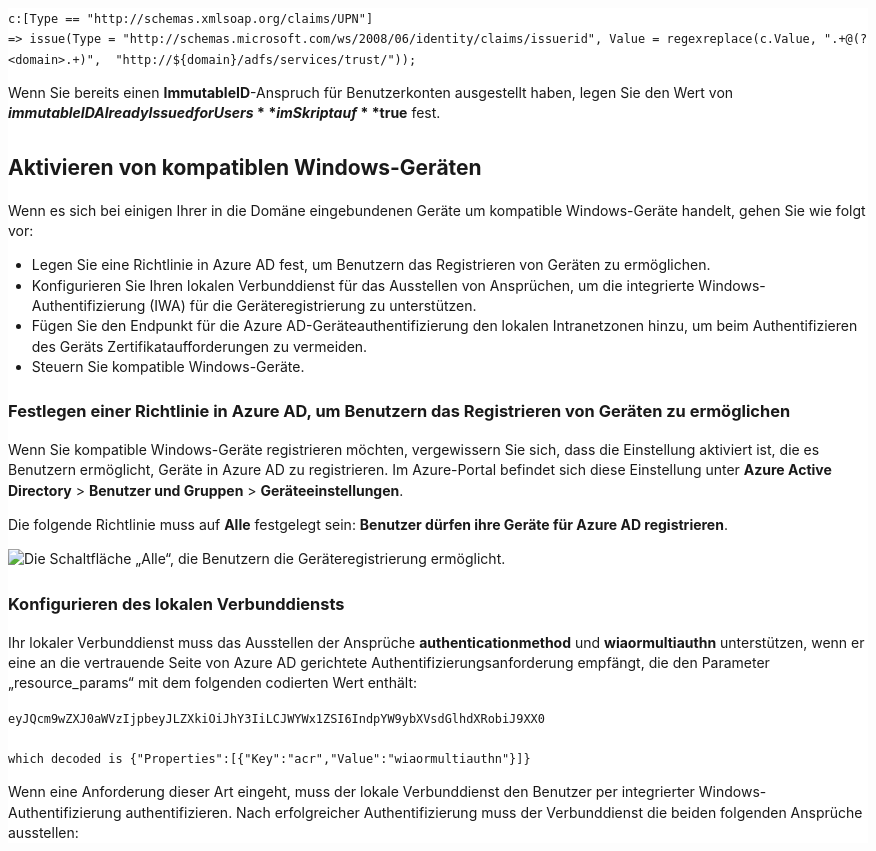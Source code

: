    ```
   c:[Type == "http://schemas.xmlsoap.org/claims/UPN"]
   => issue(Type = "http://schemas.microsoft.com/ws/2008/06/identity/claims/issuerid", Value = regexreplace(c.Value, ".+@(?<domain>.+)",  "http://${domain}/adfs/services/trust/")); 
   ```

Wenn Sie bereits einen **ImmutableID**-Anspruch für Benutzerkonten ausgestellt haben, legen Sie den Wert von **$immutableIDAlreadyIssuedforUsers** im Skript auf **$true** fest.

## <a name="enable-windows-down-level-devices"></a>Aktivieren von kompatiblen Windows-Geräten

Wenn es sich bei einigen Ihrer in die Domäne eingebundenen Geräte um kompatible Windows-Geräte handelt, gehen Sie wie folgt vor:

* Legen Sie eine Richtlinie in Azure AD fest, um Benutzern das Registrieren von Geräten zu ermöglichen.
* Konfigurieren Sie Ihren lokalen Verbunddienst für das Ausstellen von Ansprüchen, um die integrierte Windows-Authentifizierung (IWA) für die Geräteregistrierung zu unterstützen.
* Fügen Sie den Endpunkt für die Azure AD-Geräteauthentifizierung den lokalen Intranetzonen hinzu, um beim Authentifizieren des Geräts Zertifikataufforderungen zu vermeiden.
* Steuern Sie kompatible Windows-Geräte.

### <a name="set-a-policy-in-azure-ad-to-enable-users-to-register-devices"></a>Festlegen einer Richtlinie in Azure AD, um Benutzern das Registrieren von Geräten zu ermöglichen

Wenn Sie kompatible Windows-Geräte registrieren möchten, vergewissern Sie sich, dass die Einstellung aktiviert ist, die es Benutzern ermöglicht, Geräte in Azure AD zu registrieren. Im Azure-Portal befindet sich diese Einstellung unter **Azure Active Directory** > **Benutzer und Gruppen** > **Geräteeinstellungen**.

Die folgende Richtlinie muss auf **Alle** festgelegt sein: **Benutzer dürfen ihre Geräte für Azure AD registrieren**.

![Die Schaltfläche „Alle“, die Benutzern die Geräteregistrierung ermöglicht.](./media/hybrid-azuread-join-manual/23.png)

### <a name="configure-the-on-premises-federation-service"></a>Konfigurieren des lokalen Verbunddiensts

Ihr lokaler Verbunddienst muss das Ausstellen der Ansprüche **authenticationmethod** und **wiaormultiauthn** unterstützen, wenn er eine an die vertrauende Seite von Azure AD gerichtete Authentifizierungsanforderung empfängt, die den Parameter „resource_params“ mit dem folgenden codierten Wert enthält:

   ```
   eyJQcm9wZXJ0aWVzIjpbeyJLZXkiOiJhY3IiLCJWYWx1ZSI6IndpYW9ybXVsdGlhdXRobiJ9XX0

   which decoded is {"Properties":[{"Key":"acr","Value":"wiaormultiauthn"}]}
   ```

Wenn eine Anforderung dieser Art eingeht, muss der lokale Verbunddienst den Benutzer per integrierter Windows-Authentifizierung authentifizieren. Nach erfolgreicher Authentifizierung muss der Verbunddienst die beiden folgenden Ansprüche ausstellen:


[1]: ./media/hybrid-azuread-join-manual/12.png
